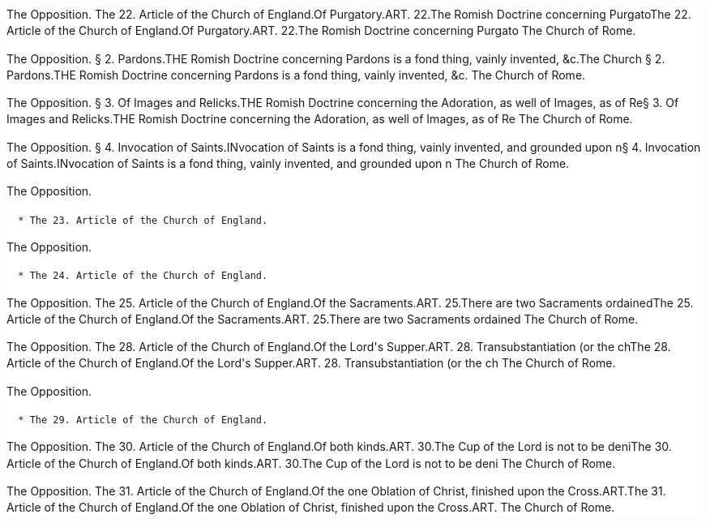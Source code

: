 The Opposition.
The 22. Article of the Church of England.Of Purgatory.ART. 22.The Romish Doctrine concerning PurgatoThe 22. Article of the Church of England.Of Purgatory.ART. 22.The Romish Doctrine concerning Purgato
The Church of Rome.

The Opposition.
§ 2. Pardons.THE Romish Doctrine concerning Pardons is a fond thing, vainly invented, &c.The Church § 2. Pardons.THE Romish Doctrine concerning Pardons is a fond thing, vainly invented, &c.
The Church of Rome.

The Opposition.
§ 3. Of Images and Relicks.THE Romish Doctrine concerning the Adoration, as well of Images, as of Re§ 3. Of Images and Relicks.THE Romish Doctrine concerning the Adoration, as well of Images, as of Re
The Church of Rome.

The Opposition.
§ 4. Invocation of Saints.INvocation of Saints is a fond thing, vainly invented, and grounded upon n§ 4. Invocation of Saints.INvocation of Saints is a fond thing, vainly invented, and grounded upon n
The Church of Rome.

The Opposition.

      * The 23. Article of the Church of England.

The Opposition.

      * The 24. Article of the Church of England.

The Opposition.
The 25. Article of the Church of England.Of the Sacraments.ART. 25.There are two Sacraments ordainedThe 25. Article of the Church of England.Of the Sacraments.ART. 25.There are two Sacraments ordained
The Church of Rome.

The Opposition.
The 28. Article of the Church of England.Of the Lord's Supper.ART. 28. Transubstantiation (or the chThe 28. Article of the Church of England.Of the Lord's Supper.ART. 28. Transubstantiation (or the ch
The Church of Rome.

The Opposition.

      * The 29. Article of the Church of England.

The Opposition.
The 30. Article of the Church of England.Of both kinds.ART. 30.The Cup of the Lord is not to be deniThe 30. Article of the Church of England.Of both kinds.ART. 30.The Cup of the Lord is not to be deni
The Church of Rome.

The Opposition.
The 31. Article of the Church of England.Of the one Oblation of Christ, finished upon the Cross.ART.The 31. Article of the Church of England.Of the one Oblation of Christ, finished upon the Cross.ART.
The Church of Rome.
